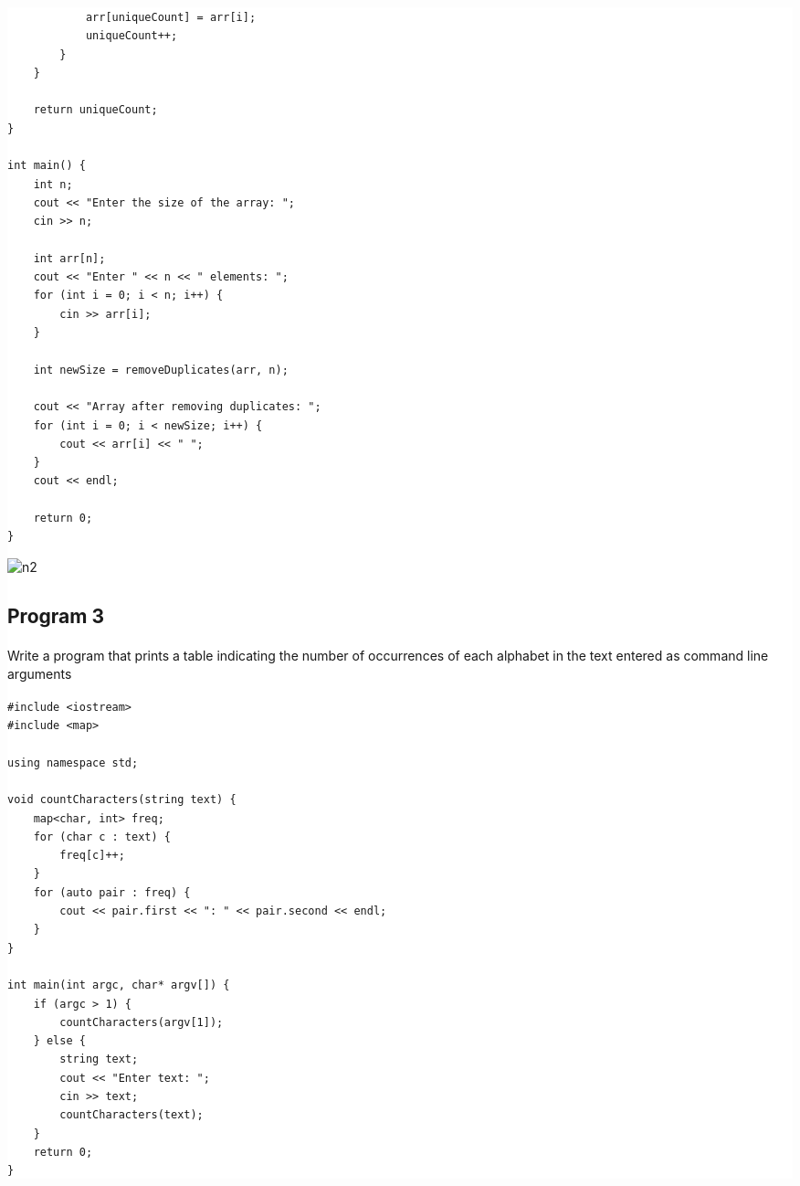 ```
            arr[uniqueCount] = arr[i];
            uniqueCount++;
        }
    }

    return uniqueCount;
}

int main() {
    int n;
    cout << "Enter the size of the array: ";
    cin >> n;

    int arr[n];
    cout << "Enter " << n << " elements: ";
    for (int i = 0; i < n; i++) {
        cin >> arr[i];
    }

    int newSize = removeDuplicates(arr, n);

    cout << "Array after removing duplicates: ";
    for (int i = 0; i < newSize; i++) {
        cout << arr[i] << " ";
    }
    cout << endl;

    return 0;
}
```
![n2](https://github.com/user-attachments/assets/331c41d4-27a5-413e-9545-7b380b7ac585)

## Program 3 
Write a program that prints a table indicating the number of occurrences of each
alphabet in the text entered as command line arguments
```
#include <iostream>
#include <map>

using namespace std;

void countCharacters(string text) {
    map<char, int> freq;
    for (char c : text) {
        freq[c]++;
    }
    for (auto pair : freq) {
        cout << pair.first << ": " << pair.second << endl;
    }
}

int main(int argc, char* argv[]) {
    if (argc > 1) {
        countCharacters(argv[1]);
    } else {
        string text;
        cout << "Enter text: ";
        cin >> text;
        countCharacters(text);
    }
    return 0;
}
```